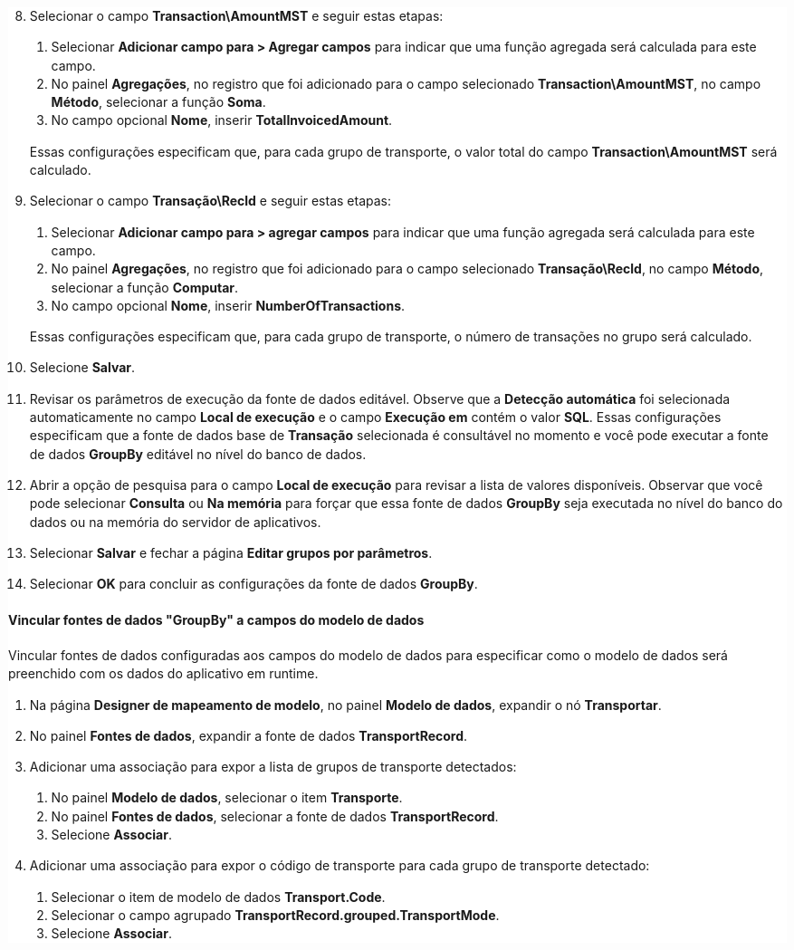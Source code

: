 8. Selecionar o campo **Transaction\AmountMST** e seguir estas etapas:

    1. Selecionar **Adicionar campo para \> Agregar campos** para indicar que uma <a name="AggregateFunctions">função agregada</a> será calculada para este campo.
    2. No painel **Agregações**, no registro que foi adicionado para o campo selecionado **Transaction\AmountMST**, no campo **Método**, selecionar a função **Soma**.
    3. No campo opcional **Nome**, inserir **TotalInvoicedAmount**.

    Essas configurações especificam que, para cada grupo de transporte, o valor total do campo **Transaction\AmountMST** será calculado.

9. Selecionar o campo **Transação\Recld** e seguir estas etapas:

    1. Selecionar **Adicionar campo para \> agregar campos** para indicar que uma função agregada será calculada para este campo.
    2. No painel **Agregações**, no registro que foi adicionado para o campo selecionado **Transação\Recld**, no campo **Método**, selecionar a função **Computar**.
    3. No campo opcional **Nome**, inserir **NumberOfTransactions**.

    Essas configurações especificam que, para cada grupo de transporte, o número de transações no grupo será calculado.

10. Selecione **Salvar**.
11. Revisar os parâmetros de execução <a name="ExecutionLocation">da</a> fonte de dados editável. Observe que a **Detecção automática** foi selecionada automaticamente no campo **Local de execução** e o campo **Execução em** contém o valor **SQL**. Essas configurações especificam que a fonte de dados base de **Transação** selecionada é consultável no momento e você pode executar a fonte de dados **GroupBy** editável no nível do banco de dados.
12. Abrir a opção de pesquisa para o campo **Local de execução** para revisar a lista de valores disponíveis. Observar que você pode selecionar **Consulta** ou **Na memória** para forçar que essa fonte de dados **GroupBy** seja executada no nível do banco do dados ou na memória do servidor de aplicativos.
13. Selecionar **Salvar** e fechar a página **Editar grupos por parâmetros**.
14. Selecionar **OK** para concluir as configurações da fonte de dados **GroupBy**.

#### <a name="bind-the-groupby-data-source-to-data-model-fields"></a><a name="AddMmBindings"></a>Vincular fontes de dados "GroupBy" a campos do modelo de dados

Vincular fontes de dados configuradas aos campos do modelo de dados para especificar como o modelo de dados será preenchido com os dados do aplicativo em runtime.

1. Na página **Designer de mapeamento de modelo**, no painel **Modelo de dados**, expandir o nó **Transportar**.
2. No painel **Fontes de dados**, expandir a fonte de dados **TransportRecord**.
3. Adicionar uma associação para expor a lista de grupos de transporte detectados:

    1. No painel **Modelo de dados**, selecionar o item **Transporte**.
    2. No painel **Fontes de dados**, selecionar a fonte de dados **TransportRecord**.
    3. Selecione **Associar**.

4. Adicionar uma associação para expor o código de transporte para cada grupo de transporte detectado:

    1. Selecionar o item de modelo de dados **Transport.Code**.
    2. Selecionar o campo agrupado **TransportRecord.grouped.TransportMode**.
    3. Selecione **Associar**.
